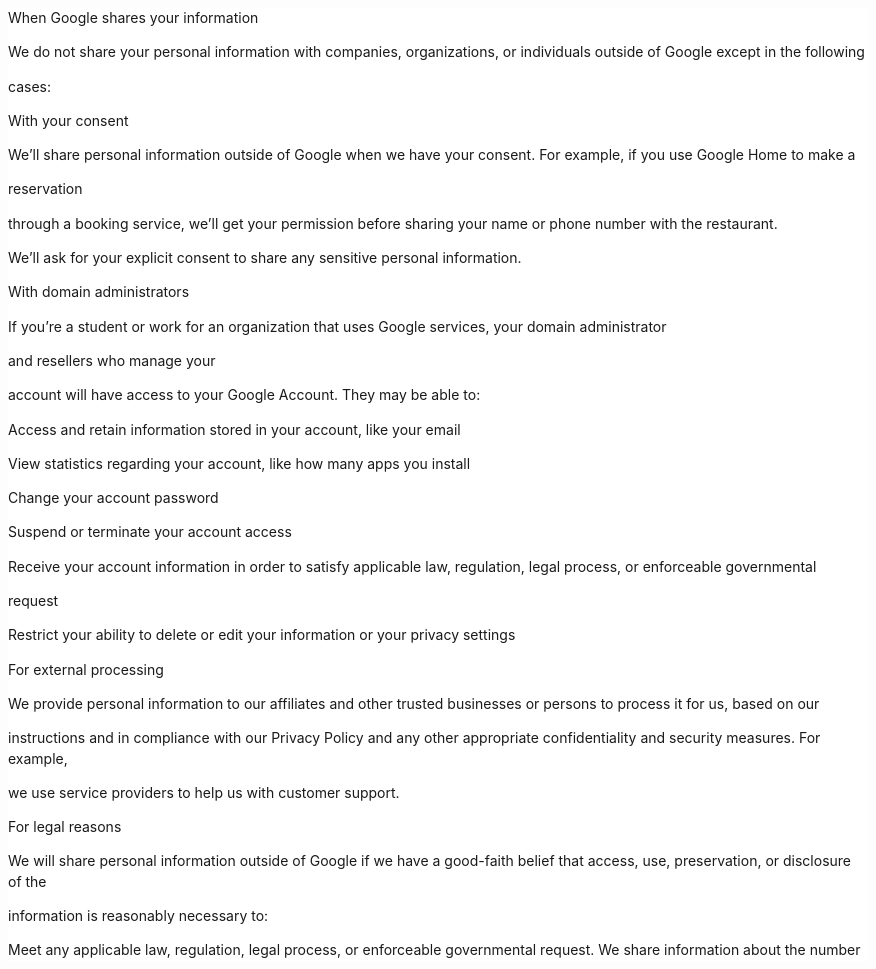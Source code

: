 When Google shares your information

We do not share your personal information with companies, organizations, or individuals outside of Google except in the following

cases:

With your consent

We’ll share personal information outside of Google when we have your consent. For example, if you use Google Home to make a

reservation

 through a booking service, we’ll get your permission before sharing your name or phone number with the restaurant.

We’ll ask for your explicit consent to share any sensitive personal information.

With domain administrators

If you’re a student or work for an organization that uses Google services, your domain administrator

 and resellers who manage your

account will have access to your Google Account. They may be able to:

Access and retain information stored in your account, like your email

View statistics regarding your account, like how many apps you install

Change your account password

Suspend or terminate your account access

Receive your account information in order to satisfy applicable law, regulation, legal process, or enforceable governmental

request

Restrict your ability to delete or edit your information or your privacy settings

For external processing

We provide personal information to our affiliates and other trusted businesses or persons to process it for us, based on our

instructions and in compliance with our Privacy Policy and any other appropriate confidentiality and security measures. For example,

we use service providers to help us with customer support.

For legal reasons

We will share personal information outside of Google if we have a good-faith belief that access, use, preservation, or disclosure of the

information is reasonably necessary to:

Meet any applicable law, regulation, legal process, or enforceable governmental request. We share information about the number

